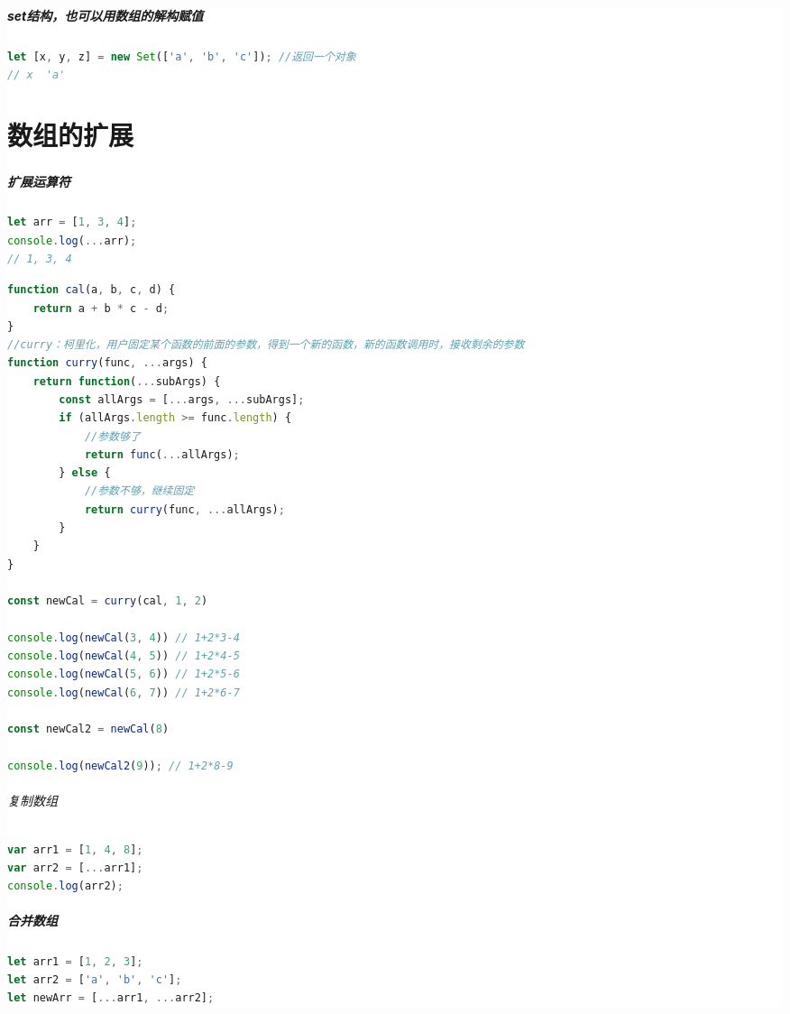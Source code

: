 ##### set结构，也可以用数组的解构赋值
```js
let [x, y, z] = new Set(['a', 'b', 'c']); //返回一个对象
// x  'a'
```

# 数组的扩展
##### 扩展运算符
```js
let arr = [1, 3, 4];
console.log(...arr);
// 1, 3, 4
```

```js
function cal(a, b, c, d) {
    return a + b * c - d;
}
//curry：柯里化，用户固定某个函数的前面的参数，得到一个新的函数，新的函数调用时，接收剩余的参数
function curry(func, ...args) {
    return function(...subArgs) {
        const allArgs = [...args, ...subArgs];
        if (allArgs.length >= func.length) {
            //参数够了
            return func(...allArgs);
        } else {
            //参数不够，继续固定
            return curry(func, ...allArgs);
        }
    }
}

const newCal = curry(cal, 1, 2)

console.log(newCal(3, 4)) // 1+2*3-4
console.log(newCal(4, 5)) // 1+2*4-5
console.log(newCal(5, 6)) // 1+2*5-6
console.log(newCal(6, 7)) // 1+2*6-7

const newCal2 = newCal(8)

console.log(newCal2(9)); // 1+2*8-9
```

###### 复制数组
```js
var arr1 = [1, 4, 8];
var arr2 = [...arr1];
console.log(arr2);
```

##### 合并数组
```js
let arr1 = [1, 2, 3];
let arr2 = ['a', 'b', 'c'];
let newArr = [...arr1, ...arr2];
```
